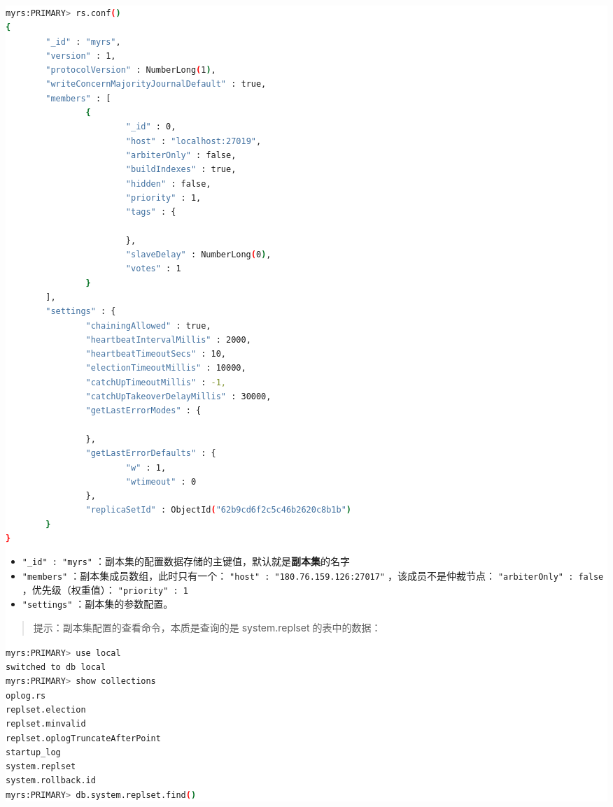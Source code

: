 ```sh
myrs:PRIMARY> rs.conf()
{
        "_id" : "myrs",
        "version" : 1,
        "protocolVersion" : NumberLong(1),
        "writeConcernMajorityJournalDefault" : true,
        "members" : [
                {
                        "_id" : 0,
                        "host" : "localhost:27019",
                        "arbiterOnly" : false,
                        "buildIndexes" : true,
                        "hidden" : false,
                        "priority" : 1,
                        "tags" : {

                        },
                        "slaveDelay" : NumberLong(0),
                        "votes" : 1
                }
        ],
        "settings" : {
                "chainingAllowed" : true,
                "heartbeatIntervalMillis" : 2000,
                "heartbeatTimeoutSecs" : 10,
                "electionTimeoutMillis" : 10000,
                "catchUpTimeoutMillis" : -1,
                "catchUpTakeoverDelayMillis" : 30000,
                "getLastErrorModes" : {

                },
                "getLastErrorDefaults" : {
                        "w" : 1,
                        "wtimeout" : 0
                },
                "replicaSetId" : ObjectId("62b9cd6f2c5c46b2620c8b1b")
        }
}
```

- `"_id" : "myrs"` ：副本集的配置数据存储的主键值，默认就是**副本集**的名字
- `"members"` ：副本集成员数组，此时只有一个： `"host" : "180.76.159.126:27017"` ，该成员不是仲裁节点： `"arbiterOnly" : false` ，优先级（权重值）： `"priority" : 1`
- `"settings"` ：副本集的参数配置。

> 提示：副本集配置的查看命令，本质是查询的是 system.replset 的表中的数据：

```sh
myrs:PRIMARY> use local
switched to db local
myrs:PRIMARY> show collections
oplog.rs
replset.election
replset.minvalid
replset.oplogTruncateAfterPoint
startup_log
system.replset
system.rollback.id
myrs:PRIMARY> db.system.replset.find()
```